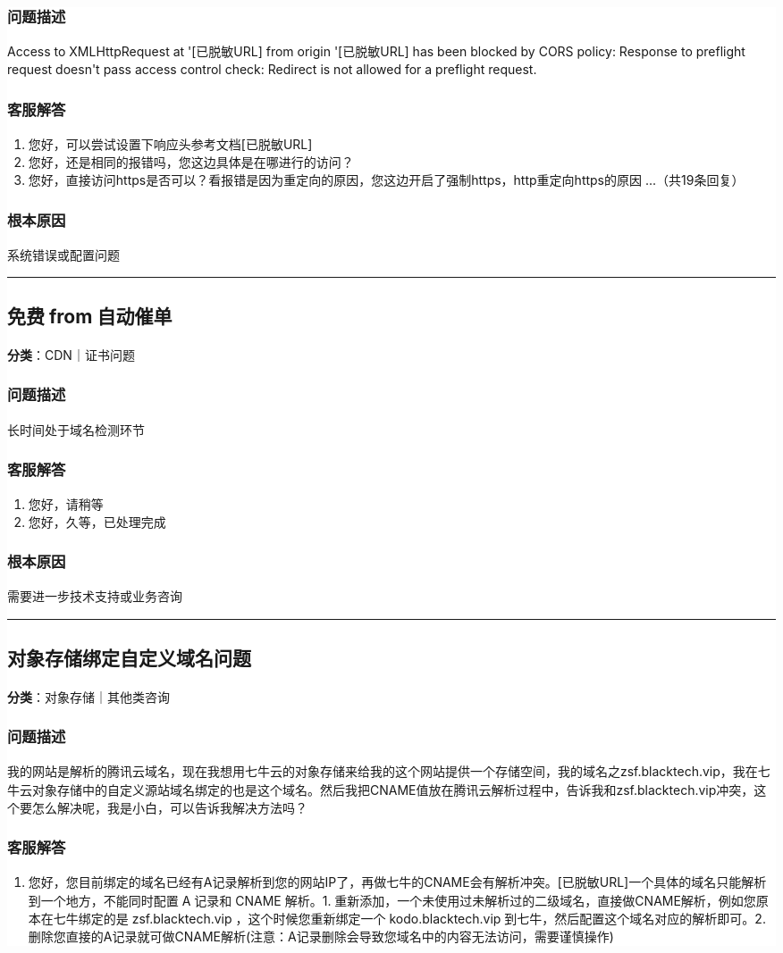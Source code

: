 ### 问题描述

Access to XMLHttpRequest at '[已脱敏URL] from origin '[已脱敏URL] has been blocked by CORS policy: Response to preflight request doesn't pass access control check: Redirect is not allowed for a preflight request.

### 客服解答

1. 您好，可以尝试设置下响应头参考文档[已脱敏URL]
2. 您好，还是相同的报错吗，您这边具体是在哪进行的访问？
3. 您好，直接访问https是否可以？看报错是因为重定向的原因，您这边开启了强制https，http重定向https的原因
...（共19条回复）

### 根本原因

系统错误或配置问题

---

## 免费 from 自动催单

**分类**：CDN｜证书问题

### 问题描述

长时间处于域名检测环节

### 客服解答

1. 您好，请稍等
2. 您好，久等，已处理完成

### 根本原因

需要进一步技术支持或业务咨询

---

## 对象存储绑定自定义域名问题

**分类**：对象存储｜其他类咨询

### 问题描述

我的网站是解析的腾讯云域名，现在我想用七牛云的对象存储来给我的这个网站提供一个存储空间，我的域名之zsf.blacktech.vip，我在七牛云对象存储中的自定义源站域名绑定的也是这个域名。然后我把CNAME值放在腾讯云解析过程中，告诉我和zsf.blacktech.vip冲突，这个要怎么解决呢，我是小白，可以告诉我解决方法吗？

### 客服解答

1. 您好，您目前绑定的域名已经有A记录解析到您的网站IP了，再做七牛的CNAME会有解析冲突。[已脱敏URL]一个具体的域名只能解析到一个地方，不能同时配置 A 记录和 CNAME 解析。1. 重新添加，一个未使用过未解析过的二级域名，直接做CNAME解析，例如您原本在七牛绑定的是 zsf.blacktech.vip ，这个时候您重新绑定一个 kodo.blacktech.vip 到七牛，然后配置这个域名对应的解析即可。2. 删除您直接的A记录就可做CNAME解析(注意：A记录删除会导致您域名中的内容无法访问，需要谨慎操作)
